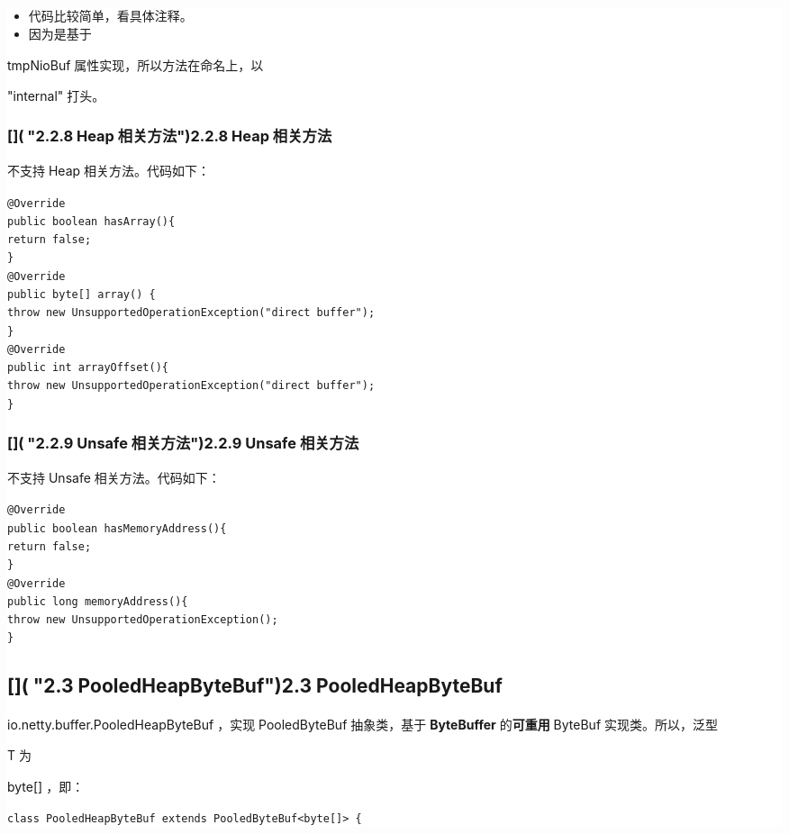 - 代码比较简单，看具体注释。
- 因为是基于

tmpNioBuf
属性实现，所以方法在命名上，以

"internal"
打头。

### []( "2.2.8 Heap 相关方法")2.2.8 Heap 相关方法

不支持 Heap 相关方法。代码如下：

```
@Override
public boolean hasArray(){
return false;
}
@Override
public byte[] array() {
throw new UnsupportedOperationException("direct buffer");
}
@Override
public int arrayOffset(){
throw new UnsupportedOperationException("direct buffer");
}
```

### []( "2.2.9 Unsafe 相关方法")2.2.9 Unsafe 相关方法

不支持 Unsafe 相关方法。代码如下：

```
@Override
public boolean hasMemoryAddress(){
return false;
}
@Override
public long memoryAddress(){
throw new UnsupportedOperationException();
}
```

## []( "2.3 PooledHeapByteBuf")2.3 PooledHeapByteBuf

io.netty.buffer.PooledHeapByteBuf
，实现 PooledByteBuf 抽象类，基于 **ByteBuffer** 的**可重用** ByteBuf 实现类。所以，泛型

T
为

byte[]
，即：

```
class PooledHeapByteBuf extends PooledByteBuf<byte[]> {
```
